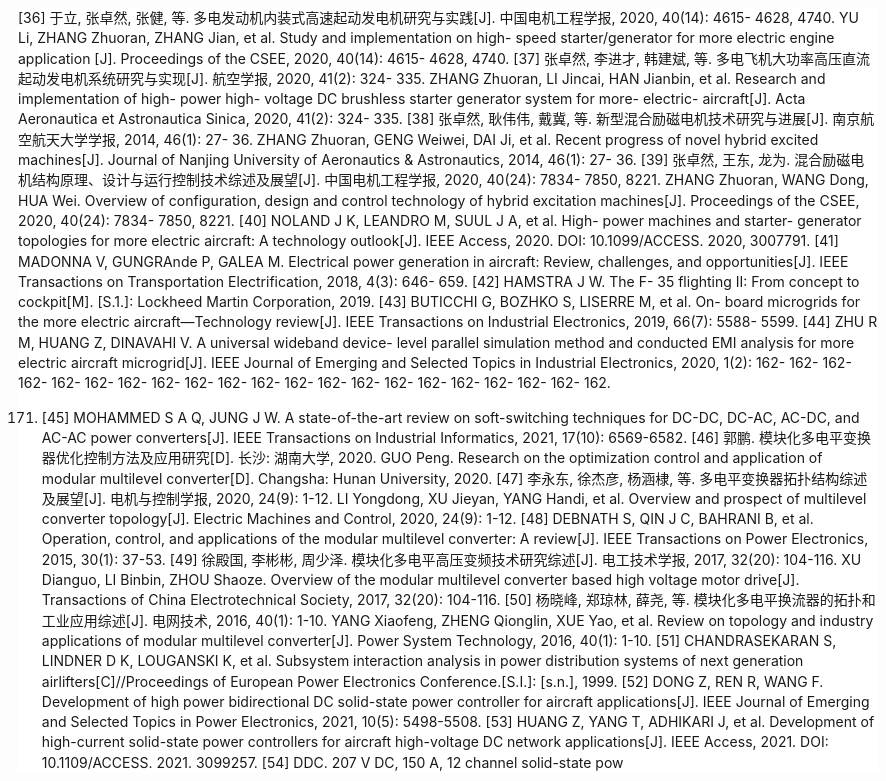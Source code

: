 [36] 于立, 张卓然, 张健, 等. 多电发动机内装式高速起动发电机研究与实践[J]. 中国电机工程学报, 2020, 40(14): 4615- 4628, 4740. YU Li, ZHANG Zhuoran, ZHANG Jian, et al. Study and implementation on high- speed starter/generator for more electric engine application [J]. Proceedings of the CSEE, 2020, 40(14): 4615- 4628, 4740. [37] 张卓然, 李进才, 韩建斌, 等. 多电飞机大功率高压直流起动发电机系统研究与实现[J]. 航空学报, 2020, 41(2): 324- 335. ZHANG Zhuoran, LI Jincai, HAN Jianbin, et al. Research and implementation of high- power high- voltage DC brushless starter generator system for more- electric- aircraft[J]. Acta Aeronautica et Astronautica Sinica, 2020, 41(2): 324- 335. [38] 张卓然, 耿伟伟, 戴冀, 等. 新型混合励磁电机技术研究与进展[J]. 南京航空航天大学学报, 2014, 46(1): 27- 36. ZHANG Zhuoran, GENG Weiwei, DAI Ji, et al. Recent progress of novel hybrid excited machines[J]. Journal of Nanjing University of Aeronautics & Astronautics, 2014, 46(1): 27- 36. [39] 张卓然, 王东, 龙为. 混合励磁电机结构原理、设计与运行控制技术综述及展望[J]. 中国电机工程学报, 2020, 40(24): 7834- 7850, 8221. ZHANG Zhuoran, WANG Dong, HUA Wei. Overview of configuration, design and control technology of hybrid excitation machines[J]. Proceedings of the CSEE, 2020, 40(24): 7834- 7850, 8221. [40] NOLAND J K, LEANDRO M, SUUL J A, et al. High- power machines and starter- generator topologies for more electric aircraft: A technology outlook[J]. IEEE Access, 2020. DOI: 10.1099/ACCESS. 2020, 3007791. [41] MADONNA V, GUNGRAnde P, GALEA M. Electrical power generation in aircraft: Review, challenges, and opportunities[J]. IEEE Transactions on Transportation Electrification, 2018, 4(3): 646- 659. [42] HAMSTRA J W. The F- 35 flighting II: From concept to cockpit[M]. [S.1.]: Lockheed Martin Corporation, 2019. [43] BUTICCHI G, BOZHKO S, LISERRE M, et al. On- board microgrids for the more electric aircraft—Technology review[J]. IEEE Transactions on Industrial Electronics, 2019, 66(7): 5588- 5599. [44] ZHU R M, HUANG Z, DINAVAHI V. A universal wideband device- level parallel simulation method and conducted EMI analysis for more electric aircraft microgrid[J]. IEEE Journal of Emerging and Selected Topics in Industrial Electronics, 2020, 1(2): 162- 162- 162- 162- 162- 162- 162- 162- 162- 162- 162- 162- 162- 162- 162- 162- 162- 162- 162- 162- 162.

171. [45] MOHAMMED S A Q, JUNG J W. A state-of-the-art review on soft-switching techniques for DC-DC, DC-AC, AC-DC, and AC-AC power converters[J]. IEEE Transactions on Industrial Informatics, 2021, 17(10): 6569-6582. [46] 郭鹏. 模块化多电平变换器优化控制方法及应用研究[D]. 长沙: 湖南大学, 2020. GUO Peng. Research on the optimization control and application of modular multilevel converter[D]. Changsha: Hunan University, 2020. [47] 李永东, 徐杰彦, 杨涵棣, 等. 多电平变换器拓扑结构综述及展望[J]. 电机与控制学报, 2020, 24(9): 1-12. LI Yongdong, XU Jieyan, YANG Handi, et al. Overview and prospect of multilevel converter topology[J]. Electric Machines and Control, 2020, 24(9): 1-12. [48] DEBNATH S, QIN J C, BAHRANI B, et al. Operation, control, and applications of the modular multilevel converter: A review[J]. IEEE Transactions on Power Electronics, 2015, 30(1): 37-53. [49] 徐殿国, 李彬彬, 周少泽. 模块化多电平高压变频技术研究综述[J]. 电工技术学报, 2017, 32(20): 104-116. XU Dianguo, LI Binbin, ZHOU Shaoze. Overview of the modular multilevel converter based high voltage motor drive[J]. Transactions of China Electrotechnical Society, 2017, 32(20): 104-116. [50] 杨晓峰, 郑琼林, 薛尧, 等. 模块化多电平换流器的拓扑和工业应用综述[J]. 电网技术, 2016, 40(1): 1-10. YANG Xiaofeng, ZHENG Qionglin, XUE Yao, et al. Review on topology and industry applications of modular multilevel converter[J]. Power System Technology, 2016, 40(1): 1-10. [51] CHANDRASEKARAN S, LINDNER D K, LOUGANSKI K, et al. Subsystem interaction analysis in power distribution systems of next generation airlifters[C]//Proceedings of European Power Electronics Conference.[S.I.]: [s.n.], 1999. [52] DONG Z, REN R, WANG F. Development of high power bidirectional DC solid-state power controller for aircraft applications[J]. IEEE Journal of Emerging and Selected Topics in Power Electronics, 2021, 10(5): 5498-5508. [53] HUANG Z, YANG T, ADHIKARI J, et al. Development of high-current solid-state power controllers for aircraft high-voltage DC network applications[J]. IEEE Access, 2021. DOI: 10.1109/ACCESS. 2021. 3099257. [54] DDC. 207 V DC, 150 A, 12 channel solid-state pow
